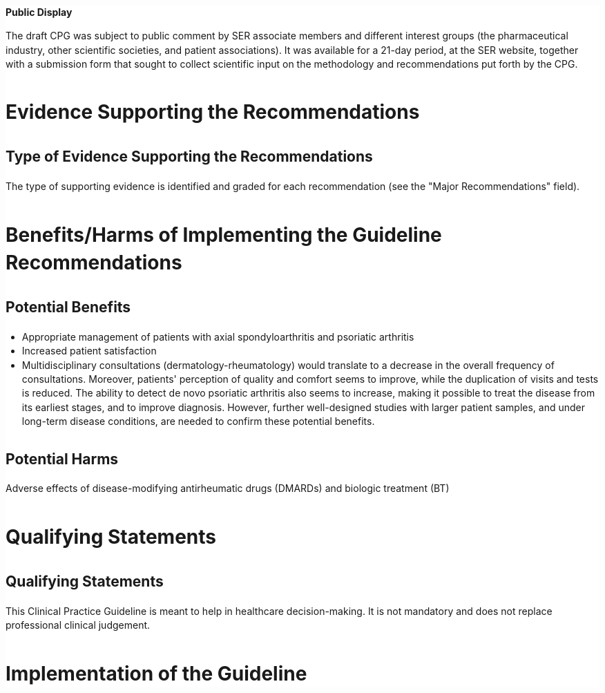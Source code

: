 **Public Display**

The draft CPG was subject to public comment by SER associate members and different interest groups (the pharmaceutical industry, other scientific societies, and patient associations). It was available for a 21-day period, at the SER website, together with a submission form that sought to collect scientific input on the methodology and recommendations put forth by the CPG.

# Evidence Supporting the Recommendations

## Type of Evidence Supporting the Recommendations



The type of supporting evidence is identified and graded for each recommendation (see the "Major Recommendations" field).

# Benefits/Harms of Implementing the Guideline Recommendations

## Potential Benefits



  * Appropriate management of patients with axial spondyloarthritis and psoriatic arthritis 
  * Increased patient satisfaction 
  * Multidisciplinary consultations (dermatology-rheumatology) would translate to a decrease in the overall frequency of consultations. Moreover, patients' perception of quality and comfort seems to improve, while the duplication of visits and tests is reduced. The ability to detect de novo psoriatic arthritis also seems to increase, making it possible to treat the disease from its earliest stages, and to improve diagnosis. However, further well-designed studies with larger patient samples, and under long-term disease conditions, are needed to confirm these potential benefits. 



## Potential Harms



Adverse effects of disease-modifying antirheumatic drugs (DMARDs) and biologic treatment (BT)

# Qualifying Statements

## Qualifying Statements



This Clinical Practice Guideline is meant to help in healthcare decision-making. It is not mandatory and does not replace professional clinical judgement.

# Implementation of the Guideline
